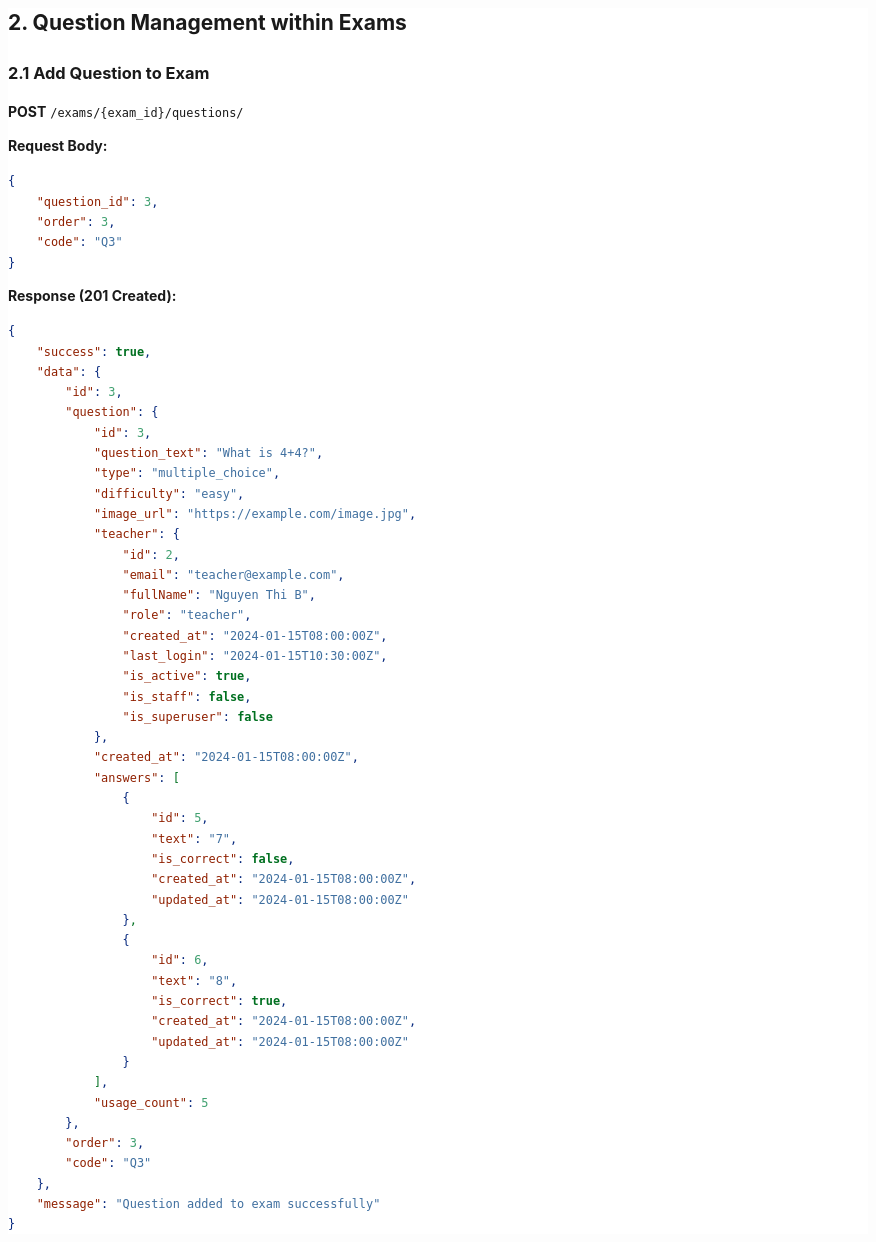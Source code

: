 ## 2. Question Management within Exams

### 2.1 Add Question to Exam
**POST** `/exams/{exam_id}/questions/`

**Request Body:**
```json
{
    "question_id": 3,
    "order": 3,
    "code": "Q3"
}
```

**Response (201 Created):**
```json
{
    "success": true,
    "data": {
        "id": 3,
        "question": {
            "id": 3,
            "question_text": "What is 4+4?",
            "type": "multiple_choice",
            "difficulty": "easy",
            "image_url": "https://example.com/image.jpg",
            "teacher": {
                "id": 2,
                "email": "teacher@example.com",
                "fullName": "Nguyen Thi B",
                "role": "teacher",
                "created_at": "2024-01-15T08:00:00Z",
                "last_login": "2024-01-15T10:30:00Z",
                "is_active": true,
                "is_staff": false,
                "is_superuser": false
            },
            "created_at": "2024-01-15T08:00:00Z",
            "answers": [
                {
                    "id": 5,
                    "text": "7",
                    "is_correct": false,
                    "created_at": "2024-01-15T08:00:00Z",
                    "updated_at": "2024-01-15T08:00:00Z"
                },
                {
                    "id": 6,
                    "text": "8",
                    "is_correct": true,
                    "created_at": "2024-01-15T08:00:00Z",
                    "updated_at": "2024-01-15T08:00:00Z"
                }
            ],
            "usage_count": 5
        },
        "order": 3,
        "code": "Q3"
    },
    "message": "Question added to exam successfully"
}
```
